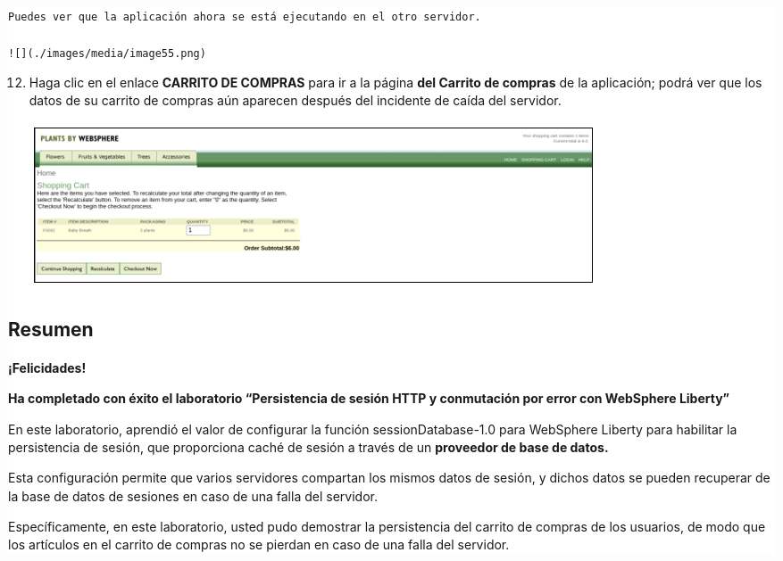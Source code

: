     Puedes ver que la aplicación ahora se está ejecutando en el otro servidor.

    ![](./images/media/image55.png)

12. Haga clic en el enlace **CARRITO DE COMPRAS** para ir a la página **del Carrito de compras** de la aplicación; podrá ver que los datos de su carrito de compras aún aparecen después del incidente de caída del servidor.

    ![](./images/media/image56.png)

## **Resumen**

**¡Felicidades!**

**Ha completado con éxito el laboratorio “Persistencia de sesión HTTP y conmutación por error con WebSphere Liberty”**

En este laboratorio, aprendió el valor de configurar la función sessionDatabase-1.0 para WebSphere Liberty para habilitar la persistencia de sesión, que proporciona caché de sesión a través de un **proveedor de base de datos.**

Esta configuración permite que varios servidores compartan los mismos datos de sesión, y dichos datos se pueden recuperar de la base de datos de sesiones en caso de una falla del servidor.

Específicamente, en este laboratorio, usted pudo demostrar la persistencia del carrito de compras de los usuarios, de modo que los artículos en el carrito de compras no se pierdan en caso de una falla del servidor.
